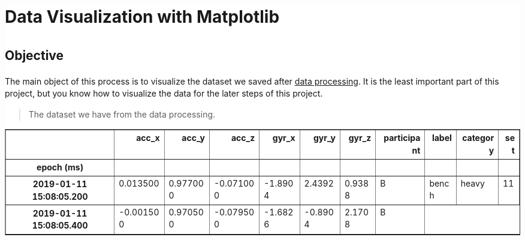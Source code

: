 # Data Visualization with Matplotlib

## Objective

The main object of this process is to visualize the dataset we saved after [data processing](../src/data/data_processing.py). It is the least important part of this project, but you know how to visualize the data for the later steps of this project.

> The dataset we have from the data processing.

<div>
<table border="1" class="dataframe">
  <thead>
    <tr style="text-align: right;">
      <th></th>
      <th>acc_x</th>
      <th>acc_y</th>
      <th>acc_z</th>
      <th>gyr_x</th>
      <th>gyr_y</th>
      <th>gyr_z</th>
      <th>participant</th>
      <th>label</th>
      <th>category</th>
      <th>set</th>
    </tr>
    <tr>
      <th>epoch (ms)</th>
      <th></th>
      <th></th>
      <th></th>
      <th></th>
      <th></th>
      <th></th>
      <th></th>
      <th></th>
      <th></th>
      <th></th>
    </tr>
  </thead>
  <tbody>
    <tr>
      <th>2019-01-11 15:08:05.200</th>
      <td>0.013500</td>
      <td>0.977000</td>
      <td>-0.071000</td>
      <td>-1.8904</td>
      <td>2.4392</td>
      <td>0.9388</td>
      <td>B</td>
      <td>bench</td>
      <td>heavy</td>
      <td>11</td>
    </tr>
    <tr>
      <th>2019-01-11 15:08:05.400</th>
      <td>-0.001500</td>
      <td>0.970500</td>
      <td>-0.079500</td>
      <td>-1.6826</td>
      <td>-0.8904</td>
      <td>2.1708</td>
      <td>B</td>